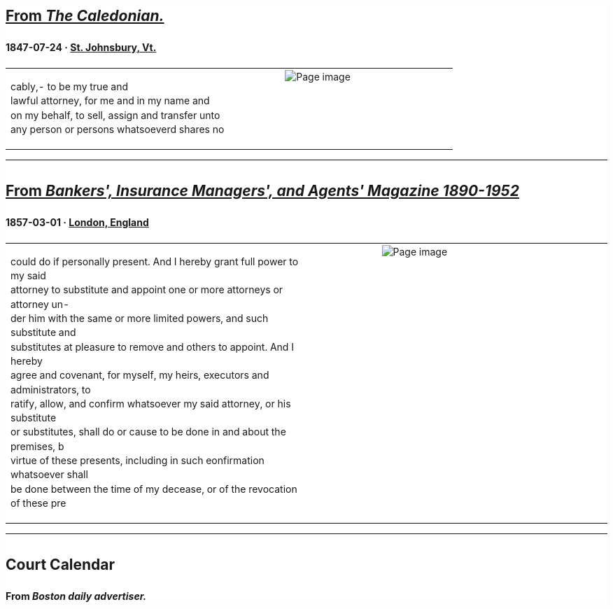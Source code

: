 
## [From _The Caledonian._](https://www.loc.gov/resource/sn84023252/1847-07-24/ed-1/?sp=2)

#### 1847-07-24 &middot; [St. Johnsbury, Vt.](http://dbpedia.org/resource/St._Johnsbury%2C_Vermont)

<table style="width: 100%;"><tr><td style="width: 50%">

  
cably,- to be my true and  
lawful attorney, for me and in my name and  
on my behalf, to sell, assign and transfer unto  
any person or persons whatsoeverd shares no
</td><td style="width: 50%; max-height: 75%; margin: auto; display: block;">
<img alt="Page image" src="https://tile.loc.gov/image-services/iiif/service:ndnp:vtu:batch_vtu_londonderry_ver01:data:sn84023252:00200296199:1847072401:0966/pct:36.4460370994941,70.15356545537479,15.303541315345699,2.0374030713091074/!600,600/0/default.jpg"/>
</td>
</tr></table>

---

## [From _Bankers', Insurance Managers', and Agents' Magazine 1890-1952_](https://archive.org/details/sim_bankers-insurance-managers-and-agents-magazine_1857-03_17/page/n40/mode/1up?view=theater)

#### 1857-03-01 &middot; [London, England](http://dbpedia.org/resource/London)

<table style="width: 100%;"><tr><td style="width: 50%">

  
could do if personally present. And I hereby grant full power to my said  
attorney to substitute and appoint one or more attorneys or attorney un-  
der him with the same or more limited powers, and such substitute and  
substitutes at pleasure to remove and others to appoint. And I hereby  
agree and covenant, for myself, my heirs, executors and administrators, to  
ratify, allow, and confirm whatsoever my said attorney, or his substitute  
or substitutes, shall do or cause to be done in and about the premises, b  
virtue of these presents, including in such eonfirmation whatsoever shall  
be done between the time of my decease, or of the revocation of these pre
</td><td style="width: 50%; max-height: 75%; margin: auto; display: block;">
<img alt="Page image" src="https://iiif.archive.org/image/iiif/2/sim_bankers-insurance-managers-and-agents-magazine_1857-03_17%2Fsim_bankers-insurance-managers-and-agents-magazine_1857-03_17_jp2.zip%2Fsim_bankers-insurance-managers-and-agents-magazine_1857-03_17_jp2%2Fsim_bankers-insurance-managers-and-agents-magazine_1857-03_17_0040.jp2/pct:12.583412774070544,25.80745341614907,65.20495710200191,11.70807453416149/600,/0/default.jpg"/>
</td>
</tr></table>

---

## Court Calendar

#### From _Boston daily advertiser._
